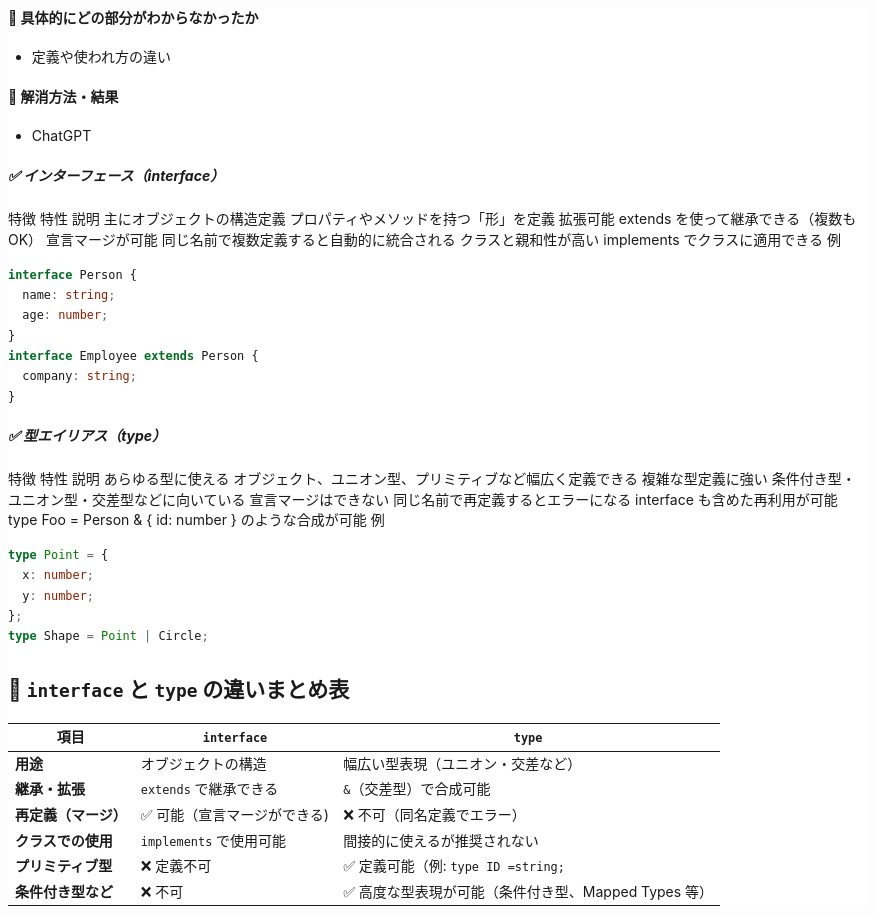 #### 🔸 具体的にどの部分がわからなかったか
- 定義や使われ方の違い

#### 🔸 解消方法・結果
- ChatGPT
##### ✅ インターフェース（interface）
特徴
特性	説明
主にオブジェクトの構造定義	プロパティやメソッドを持つ「形」を定義
拡張可能	extends を使って継承できる（複数もOK）
宣言マージが可能	同じ名前で複数定義すると自動的に統合される
クラスと親和性が高い	implements でクラスに適用できる
例
```ts
interface Person {
  name: string;
  age: number;
}
interface Employee extends Person {
  company: string;
}
```
##### ✅ 型エイリアス（type）
特徴
特性	説明
あらゆる型に使える	オブジェクト、ユニオン型、プリミティブなど幅広く定義できる
複雑な型定義に強い	条件付き型・ユニオン型・交差型などに向いている
宣言マージはできない	同じ名前で再定義するとエラーになる
interface も含めた再利用が可能	type Foo = Person & { id: number } のような合成が可能
例
```ts
type Point = {
  x: number;
  y: number;
};
type Shape = Point | Circle;
```
## 🔄 `interface` と `type` の違いまとめ表

| 項目               | `interface`             | `type`              |
|--------------------|----------------------|---------------------------|
| **用途**          | オブジェクトの構造     | 幅広い型表現（ユニオン・交差など）       |
| **継承・拡張**     | `extends` で継承できる    | `&`（交差型）で合成可能           |
| **再定義（マージ）** | ✅ 可能（宣言マージができる) | ❌ 不可（同名定義でエラー）         |
| **クラスでの使用** | `implements` で使用可能       | 間接的に使えるが推奨されない       |
| **プリミティブ型** | ❌ 定義不可         | ✅ 定義可能（例: `type ID =string;`  |
| **条件付き型など** | ❌ 不可       | ✅ 高度な型表現が可能（条件付き型、Mapped Types 等） |
